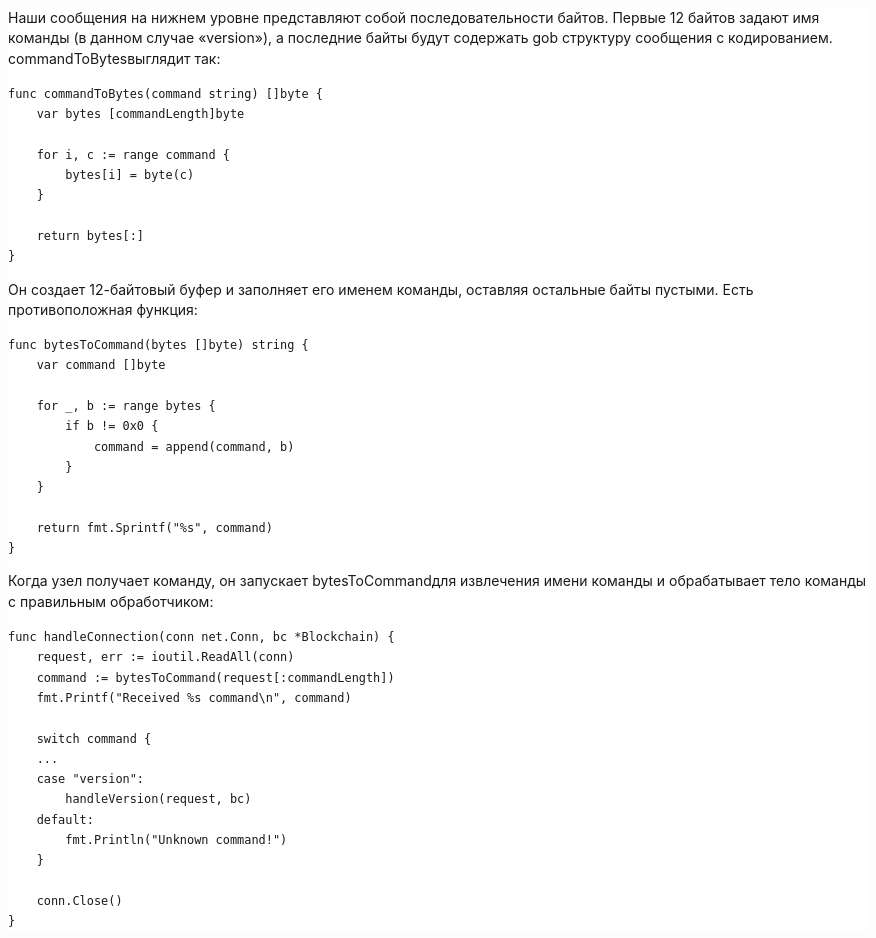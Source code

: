 Наши сообщения на нижнем уровне представляют собой последовательности байтов. 
Первые 12 байтов задают имя команды (в данном случае «version»), а последние байты будут содержать gob структуру 
сообщения с кодированием. commandToBytesвыглядит так:

```golang
func commandToBytes(command string) []byte {
    var bytes [commandLength]byte

    for i, c := range command {
        bytes[i] = byte(c)
    }

    return bytes[:]
}
```

Он создает 12-байтовый буфер и заполняет его именем команды, оставляя остальные байты пустыми. 
Есть противоположная функция:

```golang
func bytesToCommand(bytes []byte) string {
    var command []byte

    for _, b := range bytes {
        if b != 0x0 {
            command = append(command, b)
        }
    }

    return fmt.Sprintf("%s", command)
}
```
Когда узел получает команду, он запускает bytesToCommandдля извлечения имени команды и обрабатывает тело команды с
правильным обработчиком:

```golang
func handleConnection(conn net.Conn, bc *Blockchain) {
    request, err := ioutil.ReadAll(conn)
    command := bytesToCommand(request[:commandLength])
    fmt.Printf("Received %s command\n", command)

    switch command {
    ...
    case "version":
        handleVersion(request, bc)
    default:
        fmt.Println("Unknown command!")
    }

    conn.Close()
}
```
